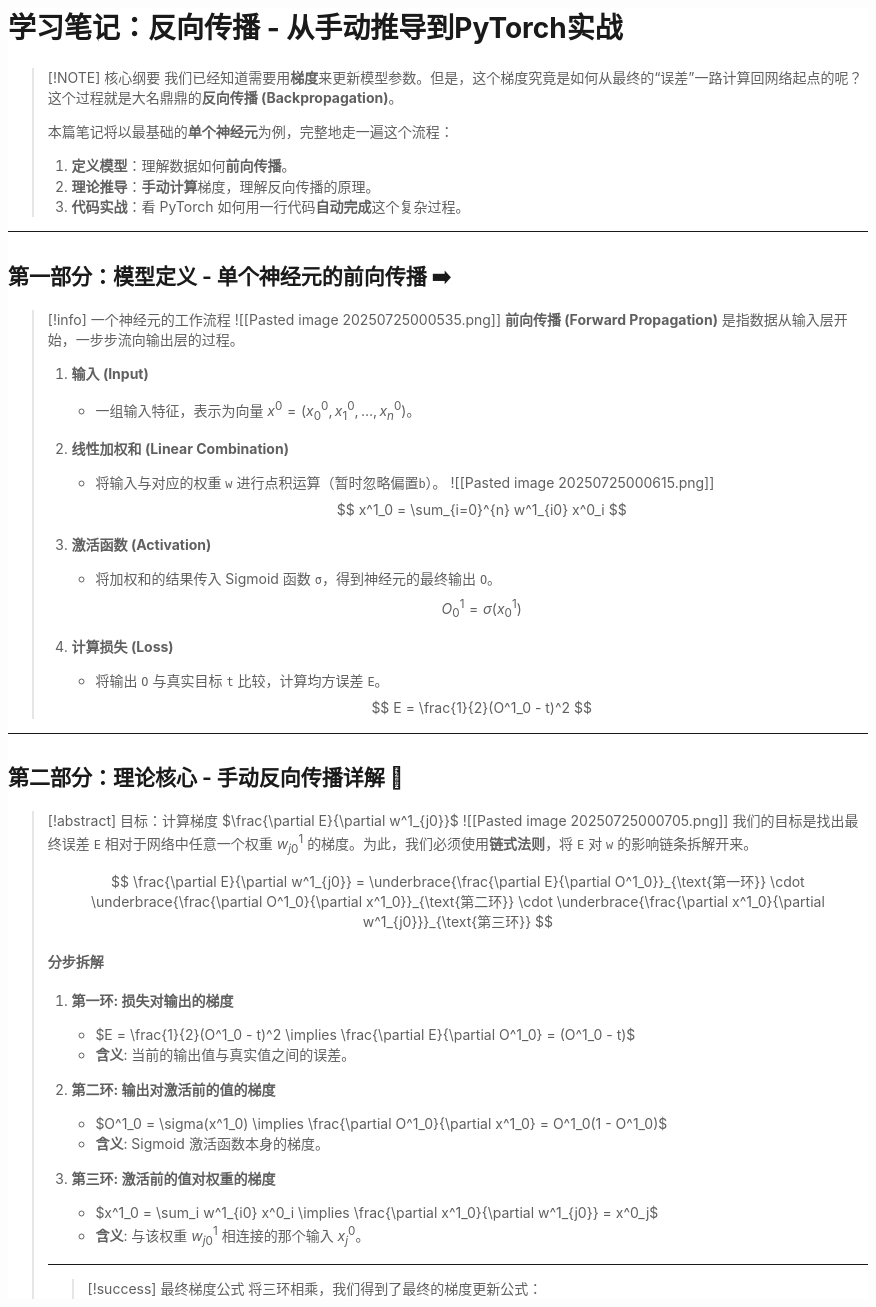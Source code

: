 # 学习笔记：反向传播 - 从手动推导到PyTorch实战

> [!NOTE] 核心纲要
> 我们已经知道需要用**梯度**来更新模型参数。但是，这个梯度究竟是如何从最终的“误差”一路计算回网络起点的呢？这个过程就是大名鼎鼎的**反向传播 (Backpropagation)**。
> 
> 本篇笔记将以最基础的**单个神经元**为例，完整地走一遍这个流程：
> 1.  **定义模型**：理解数据如何**前向传播**。
> 2.  **理论推导**：**手动计算**梯度，理解反向传播的原理。
> 3.  **代码实战**：看 PyTorch 如何用一行代码**自动完成**这个复杂过程。

---
## 第一部分：模型定义 - 单个神经元的前向传播 ➡️

> [!info] 一个神经元的工作流程
> ![[Pasted image 20250725000535.png]]
> **前向传播 (Forward Propagation)** 是指数据从输入层开始，一步步流向输出层的过程。
> 
> 1.  **输入 (Input)**
>     - 一组输入特征，表示为向量 $x^0 = (x^0_0, x^0_1, \dots, x^0_n)$。
> 
> 2.  **线性加权和 (Linear Combination)**
>     - 将输入与对应的权重 `w` 进行点积运算（暂时忽略偏置`b`）。
>      ![[Pasted image 20250725000615.png]]
>       $$ x^1_0 = \sum_{i=0}^{n} w^1_{i0} x^0_i $$
> 
> 3.  **激活函数 (Activation)**
>     - 将加权和的结果传入 Sigmoid 函数 `σ`，得到神经元的最终输出 `O`。
>       $$ O^1_0 = \sigma(x^1_0) $$
> 
> 4.  **计算损失 (Loss)**
>     - 将输出 `O` 与真实目标 `t` 比较，计算均方误差 `E`。
>       $$ E = \frac{1}{2}(O^1_0 - t)^2 $$

---
## 第二部分：理论核心 - 手动反向传播详解 🧠

> [!abstract] 目标：计算梯度 $\frac{\partial E}{\partial w^1_{j0}}$
> ![[Pasted image 20250725000705.png]]
> 我们的目标是找出最终误差 `E` 相对于网络中任意一个权重 $w^1_{j0}$ 的梯度。为此，我们必须使用**链式法则**，将 `E` 对 `w` 的影响链条拆解开来。
> 
> $$ \frac{\partial E}{\partial w^1_{j0}} = \underbrace{\frac{\partial E}{\partial O^1_0}}_{\text{第一环}} \cdot \underbrace{\frac{\partial O^1_0}{\partial x^1_0}}_{\text{第二环}} \cdot \underbrace{\frac{\partial x^1_0}{\partial w^1_{j0}}}_{\text{第三环}} $$
> 
> #### 分步拆解
> 
> 1.  **第一环: 损失对输出的梯度**
>     - $E = \frac{1}{2}(O^1_0 - t)^2 \implies \frac{\partial E}{\partial O^1_0} = (O^1_0 - t)$
>     - **含义**: 当前的输出值与真实值之间的误差。
> 
> 2.  **第二环: 输出对激活前的值的梯度**
>     - $O^1_0 = \sigma(x^1_0) \implies \frac{\partial O^1_0}{\partial x^1_0} = O^1_0(1 - O^1_0)$
>     - **含义**: Sigmoid 激活函数本身的梯度。
> 
> 3.  **第三环: 激活前的值对权重的梯度**
>     - $x^1_0 = \sum_i w^1_{i0} x^0_i \implies \frac{\partial x^1_0}{\partial w^1_{j0}} = x^0_j$
>     - **含义**: 与该权重 $w^1_{j0}$ 相连接的那个输入 $x^0_j$。
> 
> ---
> > [!success] 最终梯度公式
> > 将三环相乘，我们得到了最终的梯度更新公式：
> >